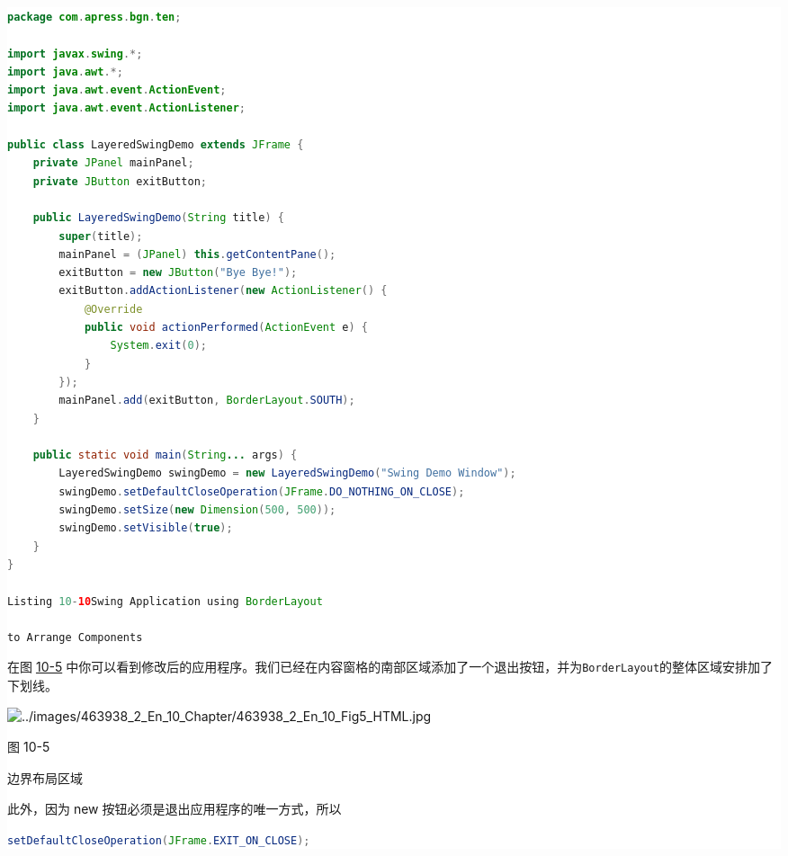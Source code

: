 ```java
package com.apress.bgn.ten;

import javax.swing.*;
import java.awt.*;
import java.awt.event.ActionEvent;
import java.awt.event.ActionListener;

public class LayeredSwingDemo extends JFrame {
    private JPanel mainPanel;
    private JButton exitButton;

    public LayeredSwingDemo(String title) {
        super(title);
        mainPanel = (JPanel) this.getContentPane();
        exitButton = new JButton("Bye Bye!");
        exitButton.addActionListener(new ActionListener() {
            @Override
            public void actionPerformed(ActionEvent e) {
                System.exit(0);
            }
        });
        mainPanel.add(exitButton, BorderLayout.SOUTH);
    }

    public static void main(String... args) {
        LayeredSwingDemo swingDemo = new LayeredSwingDemo("Swing Demo Window");
        swingDemo.setDefaultCloseOperation(JFrame.DO_NOTHING_ON_CLOSE);
        swingDemo.setSize(new Dimension(500, 500));
        swingDemo.setVisible(true);
    }
}

Listing 10-10Swing Application using BorderLayout

to Arrange Components

```

在图 [10-5](#Fig5) 中你可以看到修改后的应用程序。我们已经在内容窗格的南部区域添加了一个退出按钮，并为`BorderLayout`的整体区域安排加了下划线。

![../images/463938_2_En_10_Chapter/463938_2_En_10_Fig5_HTML.jpg](../images/463938_2_En_10_Chapter/463938_2_En_10_Fig5_HTML.jpg)

图 10-5

边界布局区域

此外，因为 new 按钮必须是退出应用程序的唯一方式，所以

```java
setDefaultCloseOperation(JFrame.EXIT_ON_CLOSE);

```
